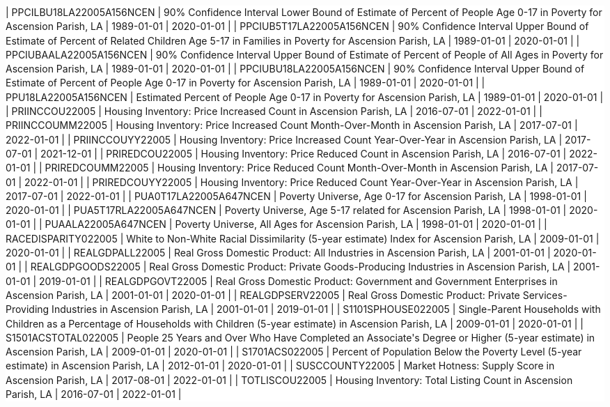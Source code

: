 | PPCILBU18LA22005A156NCEN  | 90% Confidence Interval Lower Bound of Estimate of Percent of People Age 0-17 in Poverty for Ascension Parish, LA                                                             | 1989-01-01          | 2020-01-01        |
| PPCIUB5T17LA22005A156NCEN | 90% Confidence Interval Upper Bound of Estimate of Percent of Related Children Age 5-17 in Families in Poverty for Ascension Parish, LA                                       | 1989-01-01          | 2020-01-01        |
| PPCIUBAALA22005A156NCEN   | 90% Confidence Interval Upper Bound of Estimate of Percent of People of All Ages in Poverty for Ascension Parish, LA                                                          | 1989-01-01          | 2020-01-01        |
| PPCIUBU18LA22005A156NCEN  | 90% Confidence Interval Upper Bound of Estimate of Percent of People Age 0-17 in Poverty for Ascension Parish, LA                                                             | 1989-01-01          | 2020-01-01        |
| PPU18LA22005A156NCEN      | Estimated Percent of People Age 0-17 in Poverty for Ascension Parish, LA                                                                                                      | 1989-01-01          | 2020-01-01        |
| PRIINCCOU22005            | Housing Inventory: Price Increased Count in Ascension Parish, LA                                                                                                              | 2016-07-01          | 2022-01-01        |
| PRIINCCOUMM22005          | Housing Inventory: Price Increased Count Month-Over-Month in Ascension Parish, LA                                                                                             | 2017-07-01          | 2022-01-01        |
| PRIINCCOUYY22005          | Housing Inventory: Price Increased Count Year-Over-Year in Ascension Parish, LA                                                                                               | 2017-07-01          | 2021-12-01        |
| PRIREDCOU22005            | Housing Inventory: Price Reduced Count in Ascension Parish, LA                                                                                                                | 2016-07-01          | 2022-01-01        |
| PRIREDCOUMM22005          | Housing Inventory: Price Reduced Count Month-Over-Month in Ascension Parish, LA                                                                                               | 2017-07-01          | 2022-01-01        |
| PRIREDCOUYY22005          | Housing Inventory: Price Reduced Count Year-Over-Year in Ascension Parish, LA                                                                                                 | 2017-07-01          | 2022-01-01        |
| PUA0T17LA22005A647NCEN    | Poverty Universe, Age 0-17 for Ascension Parish, LA                                                                                                                           | 1998-01-01          | 2020-01-01        |
| PUA5T17RLA22005A647NCEN   | Poverty Universe, Age 5-17 related for Ascension Parish, LA                                                                                                                   | 1998-01-01          | 2020-01-01        |
| PUAALA22005A647NCEN       | Poverty Universe, All Ages for Ascension Parish, LA                                                                                                                           | 1998-01-01          | 2020-01-01        |
| RACEDISPARITY022005       | White to Non-White Racial Dissimilarity (5-year estimate) Index for Ascension Parish, LA                                                                                      | 2009-01-01          | 2020-01-01        |
| REALGDPALL22005           | Real Gross Domestic Product: All Industries in Ascension Parish, LA                                                                                                           | 2001-01-01          | 2020-01-01        |
| REALGDPGOODS22005         | Real Gross Domestic Product: Private Goods-Producing Industries in Ascension Parish, LA                                                                                       | 2001-01-01          | 2019-01-01        |
| REALGDPGOVT22005          | Real Gross Domestic Product: Government and Government Enterprises in Ascension Parish, LA                                                                                    | 2001-01-01          | 2020-01-01        |
| REALGDPSERV22005          | Real Gross Domestic Product: Private Services-Providing Industries in Ascension Parish, LA                                                                                    | 2001-01-01          | 2019-01-01        |
| S1101SPHOUSE022005        | Single-Parent Households with Children as a Percentage of Households with Children (5-year estimate) in Ascension Parish, LA                                                  | 2009-01-01          | 2020-01-01        |
| S1501ACSTOTAL022005       | People 25 Years and Over Who Have Completed an Associate's Degree or Higher (5-year estimate) in Ascension Parish, LA                                                         | 2009-01-01          | 2020-01-01        |
| S1701ACS022005            | Percent of Population Below the Poverty Level (5-year estimate) in Ascension Parish, LA                                                                                       | 2012-01-01          | 2020-01-01        |
| SUSCCOUNTY22005           | Market Hotness: Supply Score in Ascension Parish, LA                                                                                                                          | 2017-08-01          | 2022-01-01        |
| TOTLISCOU22005            | Housing Inventory: Total Listing Count in Ascension Parish, LA                                                                                                                | 2016-07-01          | 2022-01-01        |